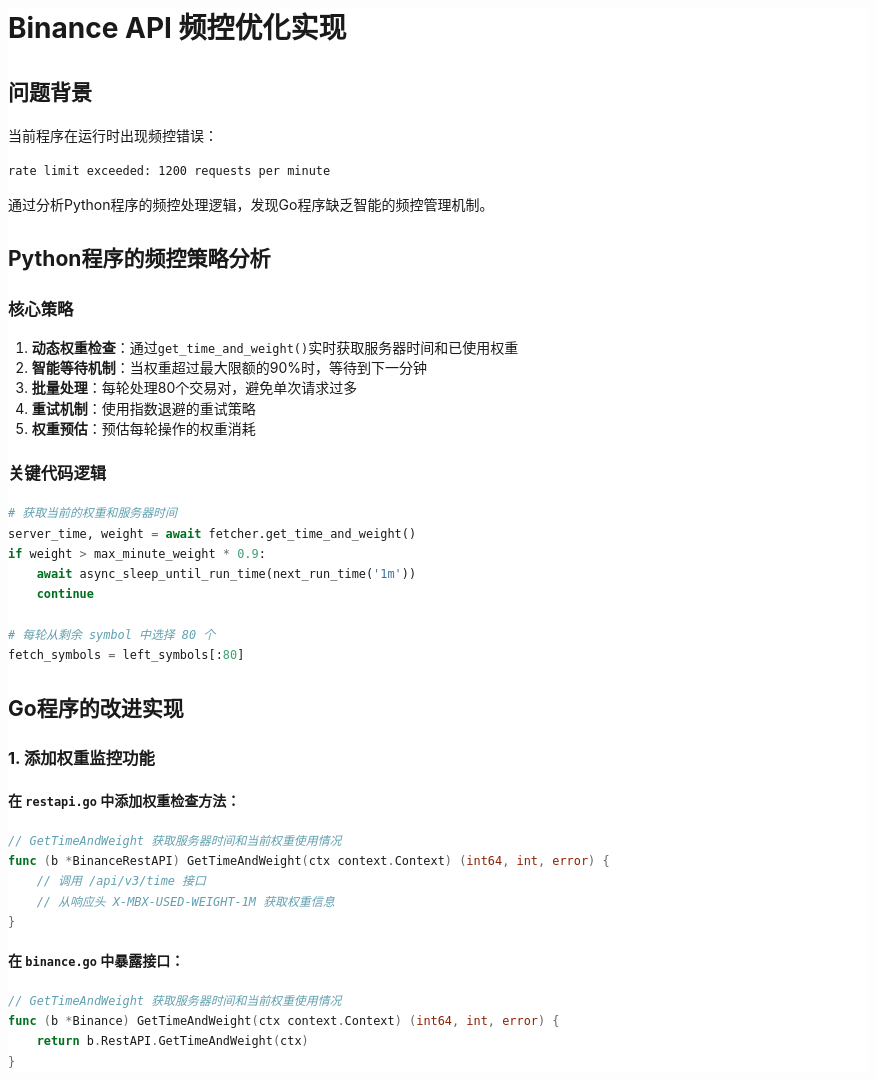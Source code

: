 # Binance API 频控优化实现

## 问题背景

当前程序在运行时出现频控错误：
```
rate limit exceeded: 1200 requests per minute
```

通过分析Python程序的频控处理逻辑，发现Go程序缺乏智能的频控管理机制。

## Python程序的频控策略分析

### 核心策略
1. **动态权重检查**：通过`get_time_and_weight()`实时获取服务器时间和已使用权重
2. **智能等待机制**：当权重超过最大限额的90%时，等待到下一分钟
3. **批量处理**：每轮处理80个交易对，避免单次请求过多
4. **重试机制**：使用指数退避的重试策略
5. **权重预估**：预估每轮操作的权重消耗

### 关键代码逻辑
```python
# 获取当前的权重和服务器时间
server_time, weight = await fetcher.get_time_and_weight()
if weight > max_minute_weight * 0.9:
    await async_sleep_until_run_time(next_run_time('1m'))
    continue

# 每轮从剩余 symbol 中选择 80 个
fetch_symbols = left_symbols[:80]
```

## Go程序的改进实现

### 1. 添加权重监控功能

#### 在 `restapi.go` 中添加权重检查方法：
```go
// GetTimeAndWeight 获取服务器时间和当前权重使用情况
func (b *BinanceRestAPI) GetTimeAndWeight(ctx context.Context) (int64, int, error) {
    // 调用 /api/v3/time 接口
    // 从响应头 X-MBX-USED-WEIGHT-1M 获取权重信息
}
```

#### 在 `binance.go` 中暴露接口：
```go
// GetTimeAndWeight 获取服务器时间和当前权重使用情况
func (b *Binance) GetTimeAndWeight(ctx context.Context) (int64, int, error) {
    return b.RestAPI.GetTimeAndWeight(ctx)
}
```
